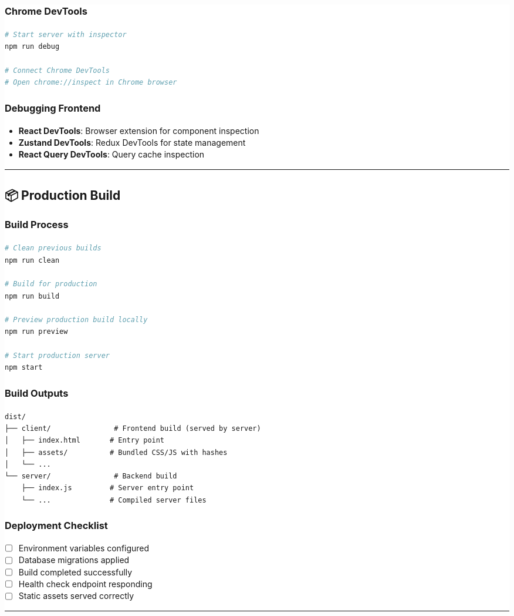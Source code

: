 ### **Chrome DevTools**
```bash
# Start server with inspector
npm run debug

# Connect Chrome DevTools
# Open chrome://inspect in Chrome browser
```

### **Debugging Frontend**
- **React DevTools**: Browser extension for component inspection
- **Zustand DevTools**: Redux DevTools for state management
- **React Query DevTools**: Query cache inspection

---

## 📦 Production Build

### **Build Process**
```bash
# Clean previous builds
npm run clean

# Build for production
npm run build

# Preview production build locally
npm run preview

# Start production server
npm start
```

### **Build Outputs**
```
dist/
├── client/               # Frontend build (served by server)
│   ├── index.html       # Entry point
│   ├── assets/          # Bundled CSS/JS with hashes
│   └── ...              
└── server/               # Backend build
    ├── index.js         # Server entry point
    └── ...              # Compiled server files
```

### **Deployment Checklist**
- [ ] Environment variables configured
- [ ] Database migrations applied
- [ ] Build completed successfully
- [ ] Health check endpoint responding
- [ ] Static assets served correctly

---
